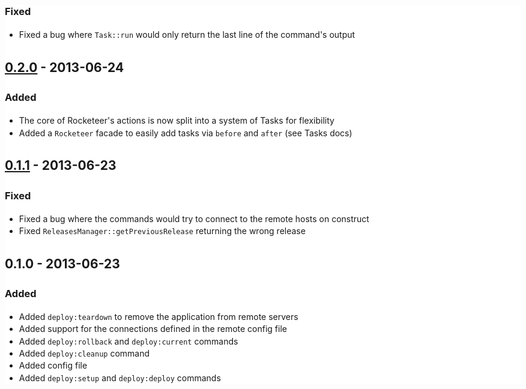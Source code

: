 ### Fixed
- Fixed a bug where `Task::run` would only return the last line of the command's output

## [0.2.0] - 2013-06-24

### Added
- The core of Rocketeer's actions is now split into a system of Tasks for flexibility
- Added a `Rocketeer` facade to easily add tasks via `before` and `after` (see Tasks docs)

## [0.1.1] - 2013-06-23

### Fixed
- Fixed a bug where the commands would try to connect to the remote hosts on construct
- Fixed `ReleasesManager::getPreviousRelease` returning the wrong release

## 0.1.0 - 2013-06-23

### Added
- Added `deploy:teardown` to remove the application from remote servers
- Added support for the connections defined in the remote config file
- Added `deploy:rollback` and `deploy:current` commands
- Added `deploy:cleanup` command
- Added config file
- Added `deploy:setup` and `deploy:deploy` commands

[3.0.0]: https://github.com/rocketeers/rocketeer/compare/2.1.3...develop
[2.1.3]: https://github.com/rocketeers/rocketeer/compare/2.1.2...2.1.3
[2.1.2]: https://github.com/rocketeers/rocketeer/compare/2.1.1...2.1.2
[2.1.1]: https://github.com/rocketeers/rocketeer/compare/2.1.0...2.1.1
[2.1.0]: https://github.com/rocketeers/rocketeer/compare/2.0.6...2.1.0
[2.0.6]: https://github.com/rocketeers/rocketeer/compare/2.0.5...2.0.6
[2.0.5]: https://github.com/rocketeers/rocketeer/compare/2.0.4...2.0.5
[2.0.4]: https://github.com/rocketeers/rocketeer/compare/2.0.3...2.0.4
[2.0.3]: https://github.com/rocketeers/rocketeer/compare/2.0.2...2.0.3
[2.0.2]: https://github.com/rocketeers/rocketeer/compare/2.0.1...2.0.2
[2.0.1]: https://github.com/rocketeers/rocketeer/compare/2.0.0...2.0.1
[2.0.0]: https://github.com/rocketeers/rocketeer/compare/1.2.2...2.0.0
[1.2.2]: https://github.com/rocketeers/rocketeer/compare/1.2.1...1.2.2
[1.2.1]: https://github.com/rocketeers/rocketeer/compare/1.2.0...1.2.1
[1.2.0]: https://github.com/rocketeers/rocketeer/compare/1.1.2...1.2.0
[1.1.2]: https://github.com/rocketeers/rocketeer/compare/1.1.1...1.1.2
[1.1.1]: https://github.com/rocketeers/rocketeer/compare/1.1.0...1.1.1
[1.1.0]: https://github.com/rocketeers/rocketeer/compare/1.0.0...1.1.0
[1.0.0]: https://github.com/rocketeers/rocketeer/compare/0.9.0...1.0.0
[0.9.0]: https://github.com/rocketeers/rocketeer/compare/0.8.0...0.9.0
[0.8.0]: https://github.com/rocketeers/rocketeer/compare/0.7.0...0.8.0
[0.7.0]: https://github.com/rocketeers/rocketeer/compare/0.6.5...0.7.0
[0.6.5]: https://github.com/rocketeers/rocketeer/compare/0.6.4...0.6.5
[0.6.4]: https://github.com/rocketeers/rocketeer/compare/0.6.3...0.6.4
[0.6.3]: https://github.com/rocketeers/rocketeer/compare/0.6.2...0.6.3
[0.6.2]: https://github.com/rocketeers/rocketeer/compare/0.6.1...0.6.2
[0.6.1]: https://github.com/rocketeers/rocketeer/compare/0.6.0...0.6.1
[0.6.0]: https://github.com/rocketeers/rocketeer/compare/0.5.0...0.6.0
[0.5.0]: https://github.com/rocketeers/rocketeer/compare/0.4.0...0.5.0
[0.4.0]: https://github.com/rocketeers/rocketeer/compare/0.3.2...0.4.0
[0.3.2]: https://github.com/rocketeers/rocketeer/compare/0.3.1...0.3.2
[0.3.1]: https://github.com/rocketeers/rocketeer/compare/0.3.0...0.3.1
[0.3.0]: https://github.com/rocketeers/rocketeer/compare/0.2.0...0.3.0
[0.2.0]: https://github.com/rocketeers/rocketeer/compare/0.1.1...0.2.0
[0.1.1]: https://github.com/rocketeers/rocketeer/compare/0.1.0...0.1.1
